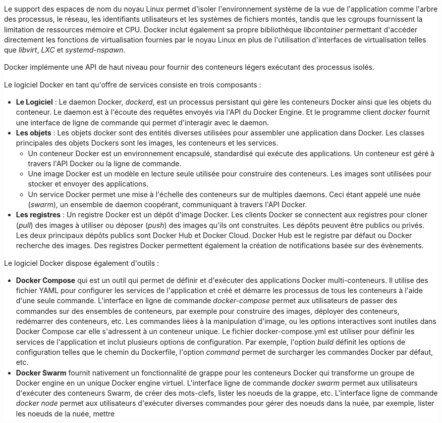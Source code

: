 Le support des espaces de nom du noyau Linux permet d'isoler l'environnement système de la vue de l'application comme l'arbre des
processus, le réseau, les identifiants utilisateurs et les systèmes de fichiers montés, tandis que les cgroups fournissent la
limitation de ressources mémoire et CPU. Docker inclut également sa propre bibliothèque *libcontainer* permettant d'accéder
directement les fonctions de virtualisation fournies par le noyau Linux en plus de l'utilisation d'interfaces de virtualisation
telles que *libvirt*, *LXC* et *systemd-nspawn*.

Docker implémente une API de haut niveau pour fournir des conteneurs légers exécutant des processus isolés.

Le logiciel Docker en tant qu'offre de services consiste en trois composants :

* **Le Logiciel** : Le daemon Docker, *dockerd*, est un processus persistant qui gère les conteneurs Docker ainsi que les objets du
conteneur. Le daemon est à l'écoute des requêtes envoyés via l'API du Docker Engine. Et le programme client *docker* fournit une
interface de ligne de commande qui permet d'interagir avec le daemon.
* **Les objets** : Les objets docker sont des entités diverses utilisées pour assembler une application dans Docker. Les classes
principales des objets Dockers sont les images, les conteneurs et les services.
    + Un conteneur Docker est un environnement encapsulé, standardisé qui exécute des applications. Un conteneur est géré à travers
    l'API Docker ou la ligne de commande.
    + Une image Docker est un modèle en lecture seule utilisée pour construire des conteneurs. Les images sont utilisées pour
    stocker et envoyer des applications.
    + Un service Docker permet une mise à l'échelle des conteneurs sur de multiples daemons. Ceci étant appelé une nuée (*swarm*),
    un ensemble de daemon coopérant, communiquant à travers l'API Docker.
* **Les registres** : Un registre Docker est un dépôt d'image Docker. Les clients Docker se connectent aux registres pour cloner
(*pull*) des images à utiliser ou déposer (*push*) des images qu'ils ont construites. Les dépôts peuvent être publics ou privés. Les
deux principaux dépôts publics sont Docker Hub et Docker Cloud. Docker Hub est le registre par défaut ou Docker recherche des
images. Des registres Docker permettent également la création de notifications basée sur des évènements.

Le logiciel Docker dispose également d'outils :

* **Docker Compose** qui est un outil qui permet de définir et d'exécuter des applications Docker multi-conteneurs. Il utilise des
fichier YAML pour configurer les services de l'application et créé et démarre les processus de tous les conteneurs à l'aide d'une
seule commande. L'interface en ligne de commande *docker-compose* permet aux utilisateurs de passer des commandes sur des ensembles
de conteneurs, par exemple pour construire des images, déployer des conteneurs, redémarrer des conteneurs, etc. Les commandes liées
à la manipulation d'image, ou les options interactives sont inutiles dans Docker Compose car elle s'adressent à un conteneur unique.
Le fichier docker-compose.yml est utiliser pour définir les services de l'application et inclut plusieurs options de configuration.
Par exemple, l'option *build* définit les options de configuration telles que le chemin du Dockerfile, l'option *command* permet de
surcharger les commandes Docker par défaut, etc.
* **Docker Swarm** fournit nativement un fonctionnalité de grappe pour les conteneurs Docker qui transforme un groupe de Docker
engine en un unique Docker engine virtuel. L'interface ligne de commande *docker swarm* permet aux utilisateurs d'exécuter des
conteneurs Swarm, de créer des mots-clefs, lister les noeuds de la grappe, etc. L'interface ligne de commande *docker node* permet
aux utilisateurs d'exécuter diverses commandes pour gérer des noeuds dans la nuée, par exemple, lister les noeuds de la nuée, mettre